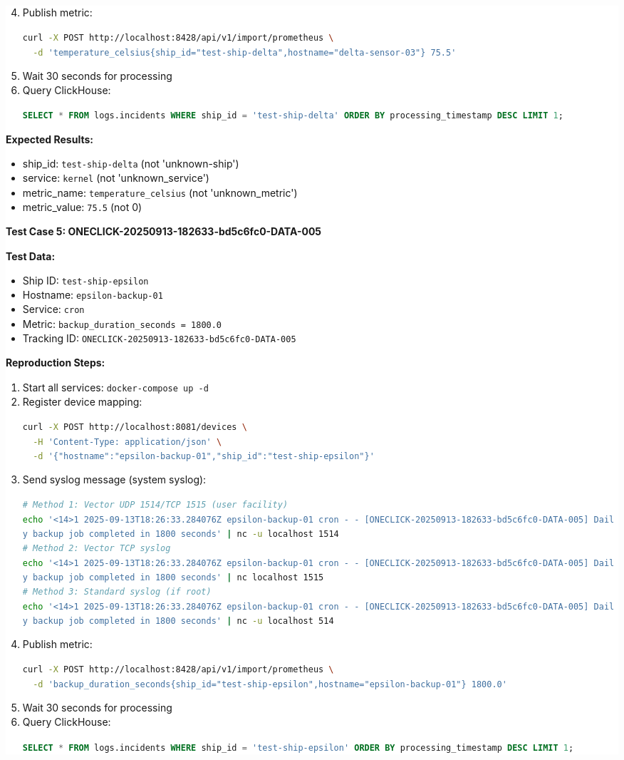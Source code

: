 4. Publish metric:
   ```bash
   curl -X POST http://localhost:8428/api/v1/import/prometheus \
     -d 'temperature_celsius{ship_id="test-ship-delta",hostname="delta-sensor-03"} 75.5'
   ```
5. Wait 30 seconds for processing
6. Query ClickHouse:
   ```sql
   SELECT * FROM logs.incidents WHERE ship_id = 'test-ship-delta' ORDER BY processing_timestamp DESC LIMIT 1;
   ```

**Expected Results:**
- ship_id: `test-ship-delta` (not 'unknown-ship')
- service: `kernel` (not 'unknown_service')
- metric_name: `temperature_celsius` (not 'unknown_metric')
- metric_value: `75.5` (not 0)

**Test Case 5: ONECLICK-20250913-182633-bd5c6fc0-DATA-005**

**Test Data:**
- Ship ID: `test-ship-epsilon`
- Hostname: `epsilon-backup-01`
- Service: `cron`
- Metric: `backup_duration_seconds = 1800.0`
- Tracking ID: `ONECLICK-20250913-182633-bd5c6fc0-DATA-005`

**Reproduction Steps:**
1. Start all services: `docker-compose up -d`
2. Register device mapping:
   ```bash
   curl -X POST http://localhost:8081/devices \
     -H 'Content-Type: application/json' \
     -d '{"hostname":"epsilon-backup-01","ship_id":"test-ship-epsilon"}'
   ```
3. Send syslog message (system syslog):
   ```bash
   # Method 1: Vector UDP 1514/TCP 1515 (user facility)
   echo '<14>1 2025-09-13T18:26:33.284076Z epsilon-backup-01 cron - - [ONECLICK-20250913-182633-bd5c6fc0-DATA-005] Daily backup job completed in 1800 seconds' | nc -u localhost 1514
   # Method 2: Vector TCP syslog
   echo '<14>1 2025-09-13T18:26:33.284076Z epsilon-backup-01 cron - - [ONECLICK-20250913-182633-bd5c6fc0-DATA-005] Daily backup job completed in 1800 seconds' | nc localhost 1515
   # Method 3: Standard syslog (if root)
   echo '<14>1 2025-09-13T18:26:33.284076Z epsilon-backup-01 cron - - [ONECLICK-20250913-182633-bd5c6fc0-DATA-005] Daily backup job completed in 1800 seconds' | nc -u localhost 514
   ```
4. Publish metric:
   ```bash
   curl -X POST http://localhost:8428/api/v1/import/prometheus \
     -d 'backup_duration_seconds{ship_id="test-ship-epsilon",hostname="epsilon-backup-01"} 1800.0'
   ```
5. Wait 30 seconds for processing
6. Query ClickHouse:
   ```sql
   SELECT * FROM logs.incidents WHERE ship_id = 'test-ship-epsilon' ORDER BY processing_timestamp DESC LIMIT 1;
   ```
